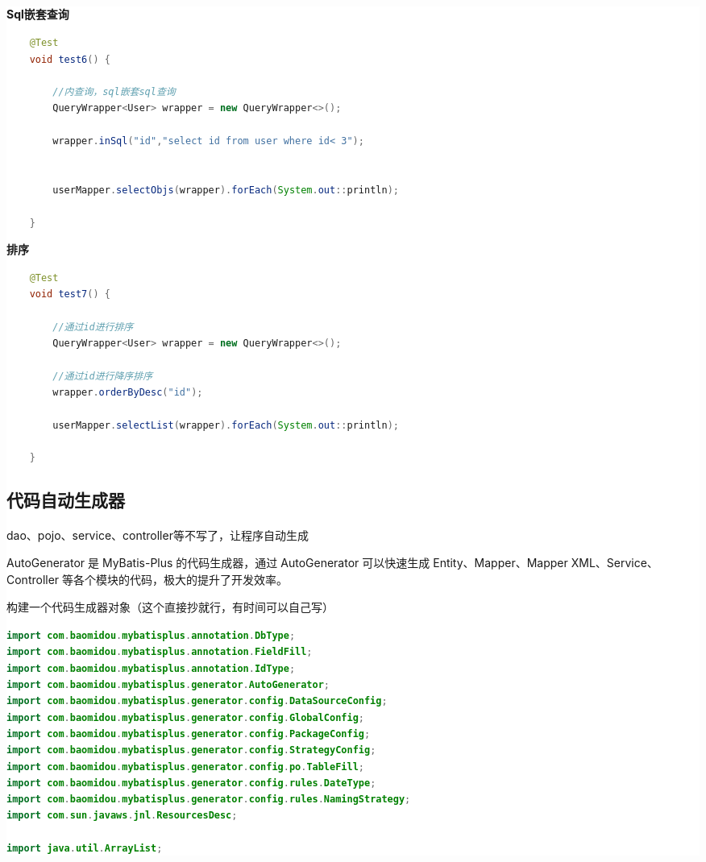 

**Sql嵌套查询**



```java
    @Test
    void test6() {

        //内查询，sql嵌套sql查询
        QueryWrapper<User> wrapper = new QueryWrapper<>();

        wrapper.inSql("id","select id from user where id< 3");


        userMapper.selectObjs(wrapper).forEach(System.out::println);

    }
```



**排序**



```java
    @Test
    void test7() {

        //通过id进行排序
        QueryWrapper<User> wrapper = new QueryWrapper<>();

        //通过id进行降序排序
        wrapper.orderByDesc("id");

        userMapper.selectList(wrapper).forEach(System.out::println);

    }
```



## 代码自动生成器


dao、pojo、service、controller等不写了，让程序自动生成



AutoGenerator 是 MyBatis-Plus 的代码生成器，通过 AutoGenerator 可以快速生成 Entity、Mapper、Mapper XML、Service、Controller 等各个模块的代码，极大的提升了开发效率。



构建一个代码生成器对象（这个直接抄就行，有时间可以自己写）



```java
import com.baomidou.mybatisplus.annotation.DbType;
import com.baomidou.mybatisplus.annotation.FieldFill;
import com.baomidou.mybatisplus.annotation.IdType;
import com.baomidou.mybatisplus.generator.AutoGenerator;
import com.baomidou.mybatisplus.generator.config.DataSourceConfig;
import com.baomidou.mybatisplus.generator.config.GlobalConfig;
import com.baomidou.mybatisplus.generator.config.PackageConfig;
import com.baomidou.mybatisplus.generator.config.StrategyConfig;
import com.baomidou.mybatisplus.generator.config.po.TableFill;
import com.baomidou.mybatisplus.generator.config.rules.DateType;
import com.baomidou.mybatisplus.generator.config.rules.NamingStrategy;
import com.sun.javaws.jnl.ResourcesDesc;

import java.util.ArrayList;
```